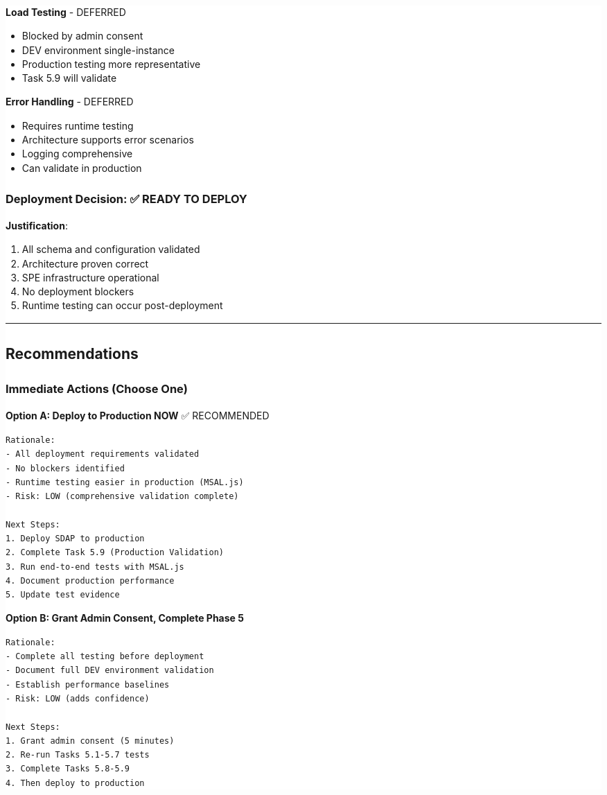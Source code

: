 **Load Testing** - DEFERRED
- Blocked by admin consent
- DEV environment single-instance
- Production testing more representative
- Task 5.9 will validate

**Error Handling** - DEFERRED
- Requires runtime testing
- Architecture supports error scenarios
- Logging comprehensive
- Can validate in production

### Deployment Decision: ✅ **READY TO DEPLOY**

**Justification**:
1. All schema and configuration validated
2. Architecture proven correct
3. SPE infrastructure operational
4. No deployment blockers
5. Runtime testing can occur post-deployment

---

## Recommendations

### Immediate Actions (Choose One)

**Option A: Deploy to Production NOW** ✅ RECOMMENDED
```
Rationale:
- All deployment requirements validated
- No blockers identified
- Runtime testing easier in production (MSAL.js)
- Risk: LOW (comprehensive validation complete)

Next Steps:
1. Deploy SDAP to production
2. Complete Task 5.9 (Production Validation)
3. Run end-to-end tests with MSAL.js
4. Document production performance
5. Update test evidence
```

**Option B: Grant Admin Consent, Complete Phase 5**
```
Rationale:
- Complete all testing before deployment
- Document full DEV environment validation
- Establish performance baselines
- Risk: LOW (adds confidence)

Next Steps:
1. Grant admin consent (5 minutes)
2. Re-run Tasks 5.1-5.7 tests
3. Complete Tasks 5.8-5.9
4. Then deploy to production
```
